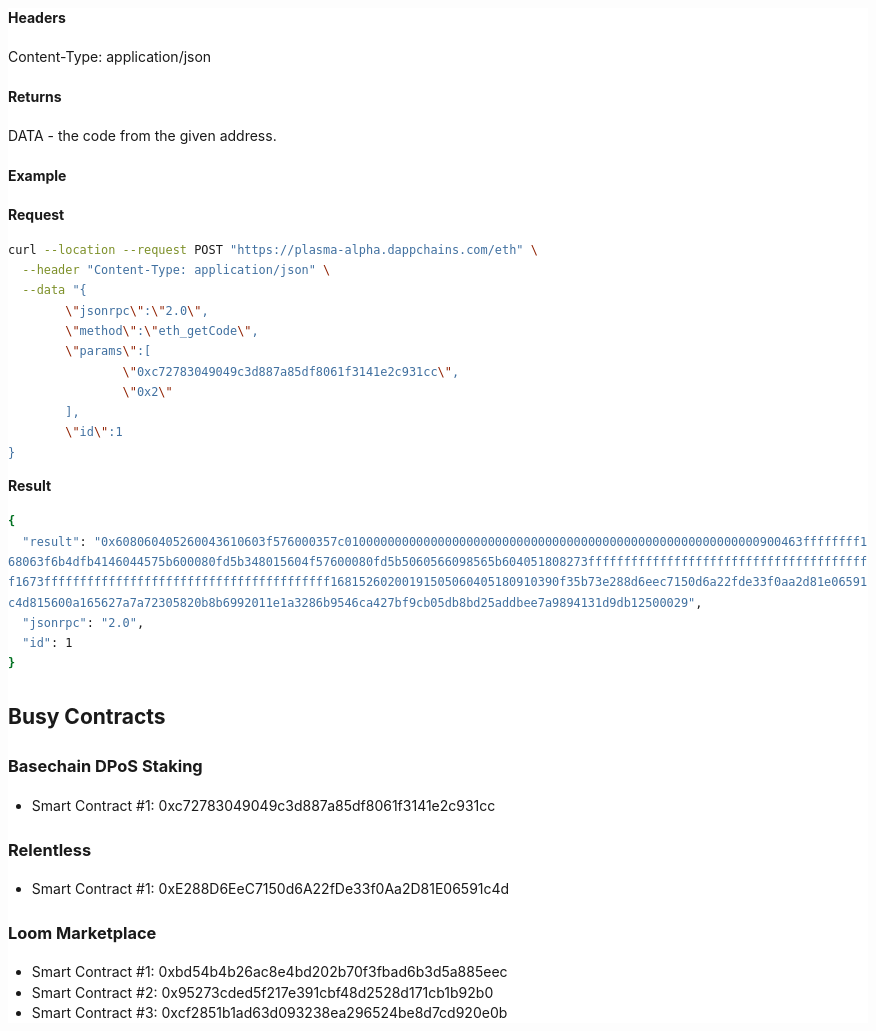 #### Headers

Content-Type: application/json

#### Returns

DATA - the code from the given address.

#### Example

**Request**

```bash
curl --location --request POST "https://plasma-alpha.dappchains.com/eth" \
  --header "Content-Type: application/json" \
  --data "{
        \"jsonrpc\":\"2.0\",
        \"method\":\"eth_getCode\",
        \"params\":[
                \"0xc72783049049c3d887a85df8061f3141e2c931cc\",
                \"0x2\"
        ],
        \"id\":1
}
```

**Result**

```bash
{
  "result": "0x608060405260043610603f576000357c0100000000000000000000000000000000000000000000000000000000900463ffffffff168063f6b4dfb4146044575b600080fd5b348015604f57600080fd5b5060566098565b604051808273ffffffffffffffffffffffffffffffffffffffff1673ffffffffffffffffffffffffffffffffffffffff16815260200191505060405180910390f35b73e288d6eec7150d6a22fde33f0aa2d81e06591c4d815600a165627a7a72305820b8b6992011e1a3286b9546ca427bf9cb05db8bd25addbee7a9894131d9db12500029",
  "jsonrpc": "2.0",
  "id": 1
}
```

## Busy Contracts

### Basechain DPoS Staking

- Smart Contract #1: 0xc72783049049c3d887a85df8061f3141e2c931cc

### Relentless

- Smart Contract #1: 0xE288D6EeC7150d6A22fDe33f0Aa2D81E06591c4d

### Loom Marketplace

- Smart Contract #1: 0xbd54b4b26ac8e4bd202b70f3fbad6b3d5a885eec
- Smart Contract #2: 0x95273cded5f217e391cbf48d2528d171cb1b92b0
- Smart Contract #3: 0xcf2851b1ad63d093238ea296524be8d7cd920e0b

